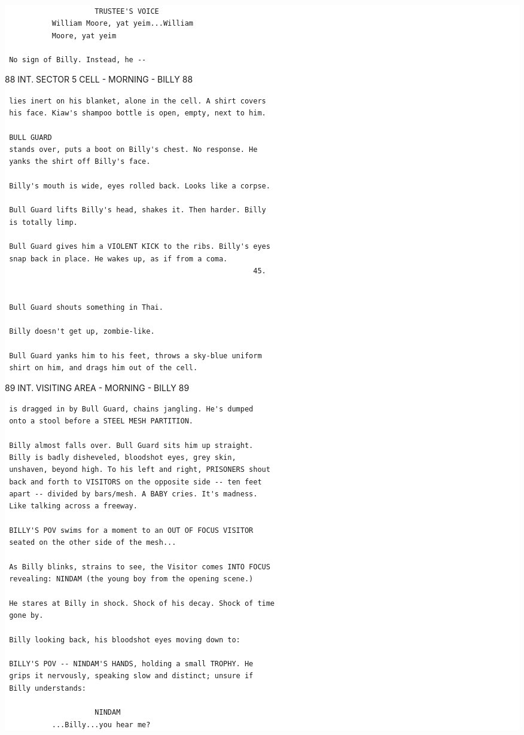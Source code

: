                          TRUSTEE'S VOICE
               William Moore, yat yeim...William
               Moore, yat yeim

     No sign of Billy. Instead, he --

88   INT. SECTOR 5 CELL - MORNING - BILLY                            88

     lies inert on his blanket, alone in the cell. A shirt covers
     his face. Kiaw's shampoo bottle is open, empty, next to him.

     BULL GUARD
     stands over, puts a boot on Billy's chest. No response. He
     yanks the shirt off Billy's face.

     Billy's mouth is wide, eyes rolled back. Looks like a corpse.

     Bull Guard lifts Billy's head, shakes it. Then harder. Billy
     is totally limp.

     Bull Guard gives him a VIOLENT KICK to the ribs. Billy's eyes
     snap back in place. He wakes up, as if from a coma.
                                                              45.


     Bull Guard shouts something in Thai.

     Billy doesn't get up, zombie-like.

     Bull Guard yanks him to his feet, throws a sky-blue uniform
     shirt on him, and drags him out of the cell.

89   INT. VISITING AREA - MORNING - BILLY                            89

     is dragged in by Bull Guard, chains jangling. He's dumped
     onto a stool before a STEEL MESH PARTITION.

     Billy almost falls over. Bull Guard sits him up straight.
     Billy is badly disheveled, bloodshot eyes, grey skin,
     unshaven, beyond high. To his left and right, PRISONERS shout
     back and forth to VISITORS on the opposite side -- ten feet
     apart -- divided by bars/mesh. A BABY cries. It's madness.
     Like talking across a freeway.

     BILLY'S POV swims for a moment to an OUT OF FOCUS VISITOR
     seated on the other side of the mesh...

     As Billy blinks, strains to see, the Visitor comes INTO FOCUS
     revealing: NINDAM (the young boy from the opening scene.)

     He stares at Billy in shock. Shock of his decay. Shock of time
     gone by.

     Billy looking back, his bloodshot eyes moving down to:

     BILLY'S POV -- NINDAM'S HANDS, holding a small TROPHY. He
     grips it nervously, speaking slow and distinct; unsure if
     Billy understands:

                         NINDAM
               ...Billy...you hear me?
